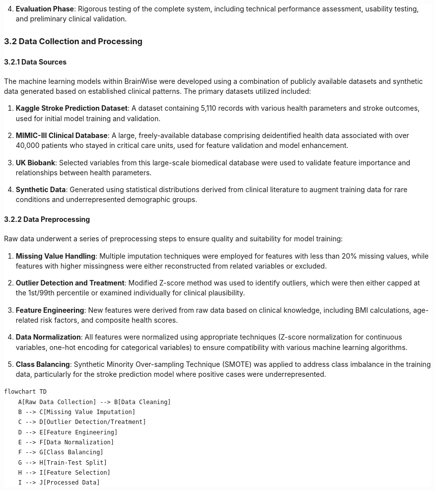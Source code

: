 4. **Evaluation Phase**: Rigorous testing of the complete system, including technical performance assessment, usability testing, and preliminary clinical validation.

### 3.2 Data Collection and Processing

#### 3.2.1 Data Sources

The machine learning models within BrainWise were developed using a combination of publicly available datasets and synthetic data generated based on established clinical patterns. The primary datasets utilized included:

1. **Kaggle Stroke Prediction Dataset**: A dataset containing 5,110 records with various health parameters and stroke outcomes, used for initial model training and validation.

2. **MIMIC-III Clinical Database**: A large, freely-available database comprising deidentified health data associated with over 40,000 patients who stayed in critical care units, used for feature validation and model enhancement.

3. **UK Biobank**: Selected variables from this large-scale biomedical database were used to validate feature importance and relationships between health parameters.

4. **Synthetic Data**: Generated using statistical distributions derived from clinical literature to augment training data for rare conditions and underrepresented demographic groups.

#### 3.2.2 Data Preprocessing

Raw data underwent a series of preprocessing steps to ensure quality and suitability for model training:

1. **Missing Value Handling**: Multiple imputation techniques were employed for features with less than 20% missing values, while features with higher missingness were either reconstructed from related variables or excluded.

2. **Outlier Detection and Treatment**: Modified Z-score method was used to identify outliers, which were then either capped at the 1st/99th percentile or examined individually for clinical plausibility.

3. **Feature Engineering**: New features were derived from raw data based on clinical knowledge, including BMI calculations, age-related risk factors, and composite health scores.

4. **Data Normalization**: All features were normalized using appropriate techniques (Z-score normalization for continuous variables, one-hot encoding for categorical variables) to ensure compatibility with various machine learning algorithms.

5. **Class Balancing**: Synthetic Minority Over-sampling Technique (SMOTE) was applied to address class imbalance in the training data, particularly for the stroke prediction model where positive cases were underrepresented.

```mermaid
flowchart TD
    A[Raw Data Collection] --> B[Data Cleaning]
    B --> C[Missing Value Imputation]
    C --> D[Outlier Detection/Treatment]
    D --> E[Feature Engineering]
    E --> F[Data Normalization]
    F --> G[Class Balancing]
    G --> H[Train-Test Split]
    H --> I[Feature Selection]
    I --> J[Processed Data]
```

